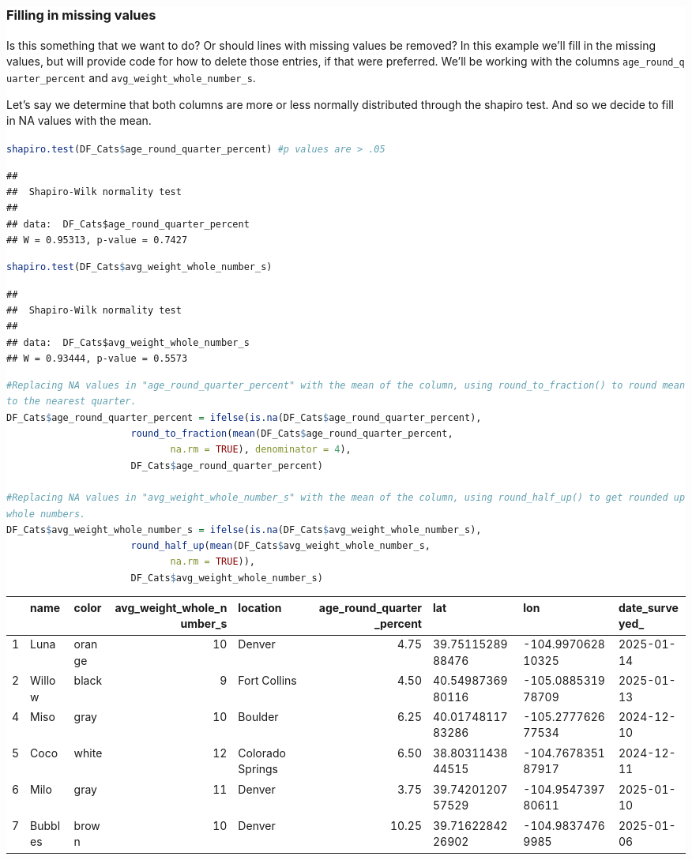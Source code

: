### Filling in missing values

Is this something that we want to do? Or should lines with missing
values be removed? In this example we’ll fill in the missing values, but
will provide code for how to delete those entries, if that were
preferred. We’ll be working with the columns `age_round_quarter_percent`
and `avg_weight_whole_number_s`.

Let’s say we determine that both columns are more or less normally
distributed through the shapiro test. And so we decide to fill in NA
values with the mean.

``` r
shapiro.test(DF_Cats$age_round_quarter_percent) #p values are > .05
```

    ## 
    ##  Shapiro-Wilk normality test
    ## 
    ## data:  DF_Cats$age_round_quarter_percent
    ## W = 0.95313, p-value = 0.7427

``` r
shapiro.test(DF_Cats$avg_weight_whole_number_s)
```

    ## 
    ##  Shapiro-Wilk normality test
    ## 
    ## data:  DF_Cats$avg_weight_whole_number_s
    ## W = 0.93444, p-value = 0.5573

``` r
#Replacing NA values in "age_round_quarter_percent" with the mean of the column, using round_to_fraction() to round mean to the nearest quarter.
DF_Cats$age_round_quarter_percent = ifelse(is.na(DF_Cats$age_round_quarter_percent), 
                      round_to_fraction(mean(DF_Cats$age_round_quarter_percent,
                             na.rm = TRUE), denominator = 4),
                      DF_Cats$age_round_quarter_percent)

#Replacing NA values in "avg_weight_whole_number_s" with the mean of the column, using round_half_up() to get rounded up whole numbers.
DF_Cats$avg_weight_whole_number_s = ifelse(is.na(DF_Cats$avg_weight_whole_number_s), 
                      round_half_up(mean(DF_Cats$avg_weight_whole_number_s,
                             na.rm = TRUE)),
                      DF_Cats$avg_weight_whole_number_s)
```

|  | name | color | avg_weight_whole_number_s | location | age_round_quarter_percent | lat | lon | date_surveyed\_ |
|:---|:---|:---|---:|:---|---:|:---|:---|:---|
| 1 | Luna | orange | 10 | Denver | 4.75 | 39.7511528988476 | -104.997062810325 | 2025-01-14 |
| 2 | Willow | black | 9 | Fort Collins | 4.50 | 40.5498736980116 | -105.088531978709 | 2025-01-13 |
| 4 | Miso | gray | 10 | Boulder | 6.25 | 40.0174811783286 | -105.277762677534 | 2024-12-10 |
| 5 | Coco | white | 12 | Colorado Springs | 6.50 | 38.8031143844515 | -104.767835187917 | 2024-12-11 |
| 6 | Milo | gray | 11 | Denver | 3.75 | 39.7420120757529 | -104.954739780611 | 2025-01-10 |
| 7 | Bubbles | brown | 10 | Denver | 10.25 | 39.7162284226902 | -104.98374769985 | 2025-01-06 |